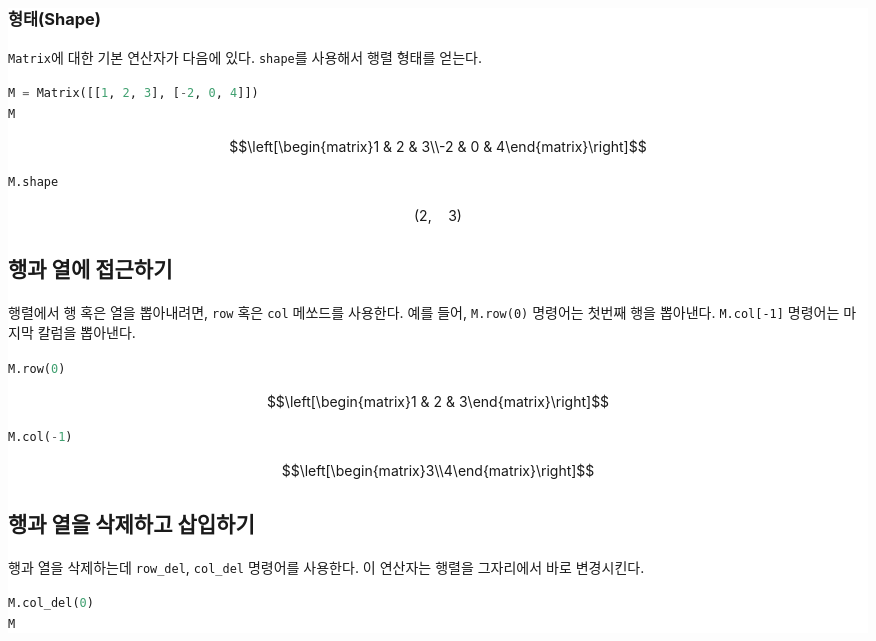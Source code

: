 ### 형태(Shape)

`Matrix`에 대한 기본 연산자가 다음에 있다. `shape`를 사용해서 행렬 형태를 얻는다.


```python
M = Matrix([[1, 2, 3], [-2, 0, 4]])
M
```




$$\left[\begin{matrix}1 & 2 & 3\\-2 & 0 & 4\end{matrix}\right]$$




```python
M.shape
```




$$\left ( 2, \quad 3\right )$$



## 행과 열에 접근하기

행렬에서 행 혹은 열을 뽑아내려면, `row` 혹은 `col` 메쏘드를 사용한다.
예를 들어, `M.row(0)` 명령어는 첫번째 행을 뽑아낸다.
`M.col[-1]` 명령어는 마지막 칼럼을 뽑아낸다.


```python
M.row(0)
```




$$\left[\begin{matrix}1 & 2 & 3\end{matrix}\right]$$




```python
M.col(-1)
```




$$\left[\begin{matrix}3\\4\end{matrix}\right]$$



## 행과 열을 삭제하고 삽입하기

행과 열을 삭제하는데 `row_del`, `col_del` 명령어를 사용한다.
이 연산자는 행렬을 그자리에서 바로 변경시킨다.


```python
M.col_del(0)
M
```
